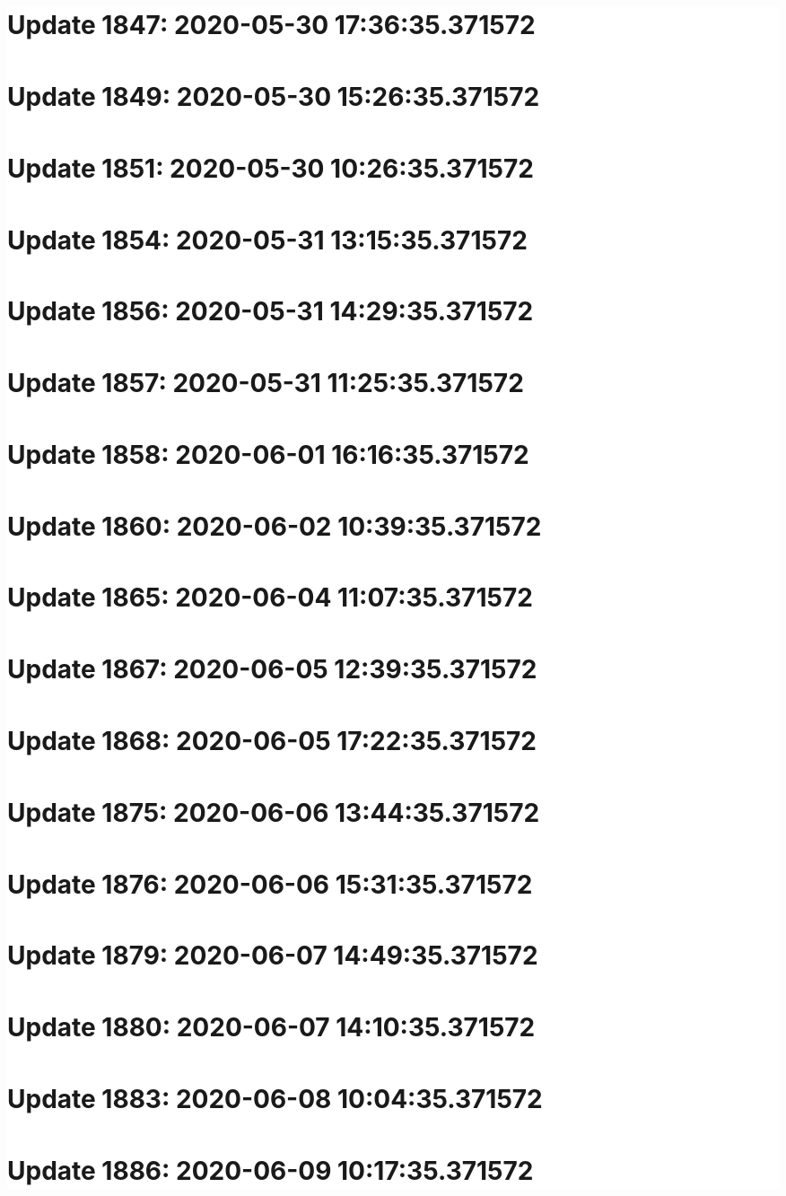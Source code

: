 # Update 1847: 2020-05-30 17:36:35.371572

# Update 1849: 2020-05-30 15:26:35.371572

# Update 1851: 2020-05-30 10:26:35.371572

# Update 1854: 2020-05-31 13:15:35.371572

# Update 1856: 2020-05-31 14:29:35.371572

# Update 1857: 2020-05-31 11:25:35.371572

# Update 1858: 2020-06-01 16:16:35.371572

# Update 1860: 2020-06-02 10:39:35.371572

# Update 1865: 2020-06-04 11:07:35.371572

# Update 1867: 2020-06-05 12:39:35.371572

# Update 1868: 2020-06-05 17:22:35.371572

# Update 1875: 2020-06-06 13:44:35.371572

# Update 1876: 2020-06-06 15:31:35.371572

# Update 1879: 2020-06-07 14:49:35.371572

# Update 1880: 2020-06-07 14:10:35.371572

# Update 1883: 2020-06-08 10:04:35.371572

# Update 1886: 2020-06-09 10:17:35.371572
